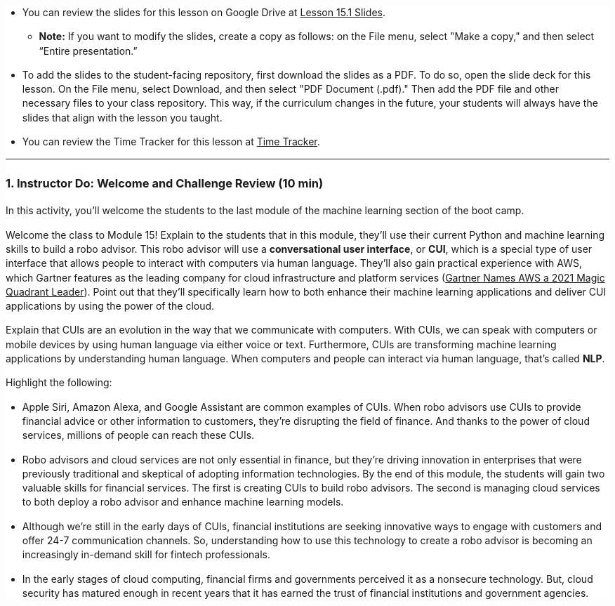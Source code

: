 * You can review the slides for this lesson on Google Drive at [Lesson 15.1 Slides](https://docs.google.com/presentation/d/17Ei8kJIFkGITd1Th8izGrkXbAXv8RjnkPbGpsp7D6CY/edit?usp=sharing).

  * **Note:** If you want to modify the slides, create a copy as follows: on the File menu, select "Make a copy," and then select “Entire presentation.”

* To add the slides to the student-facing repository, first download the slides as a PDF. To do so, open the slide deck for this lesson. On the File menu, select Download, and then select "PDF Document (.pdf)." Then add the PDF file and other necessary files to your class repository. This way, if the curriculum changes in the future, your students will always have the slides that align with the lesson you taught.

* You can review the Time Tracker for this lesson at [Time Tracker](TimeTracker.xlsx).

---

### 1. Instructor Do: Welcome and Challenge Review (10 min)

In this activity, you’ll welcome the students to the last module of the machine learning section of the boot camp.

Welcome the class to Module 15! Explain to the students that in this module, they’ll use their current Python and machine learning skills to build a robo advisor. This robo advisor will use a **conversational user interface**, or **CUI**, which is a special type of user interface that allows people to interact with computers via human language. They’ll also gain practical experience with AWS, which Gartner features as the leading company for cloud infrastructure and platform services ([Gartner Names AWS a 2021 Magic Quadrant Leader](https://pages.awscloud.com/GLOBAL-multi-DL-gartner-mq-cips-2020-learn.html)). Point out that they’ll specifically learn how to both enhance their machine learning applications and deliver CUI applications by using the power of the cloud.

Explain that CUIs are an evolution in the way that we communicate with computers. With CUIs, we can speak with computers or mobile devices by using human language via either voice or text. Furthermore, CUIs are transforming machine learning applications by understanding human language. When computers and people can interact via human language, that’s called **NLP**.

Highlight the following:

* Apple Siri, Amazon Alexa, and Google Assistant are common examples of CUIs. When robo advisors use CUIs to provide financial advice or other information to customers, they’re disrupting the field of finance. And thanks to the power of cloud services, millions of people can reach these CUIs.

* Robo advisors and cloud services are not only essential in finance, but they’re driving innovation in enterprises that were previously traditional and skeptical of adopting information technologies. By the end of this module, the students will gain two valuable skills for financial services. The first is creating CUIs to build robo advisors. The second is managing cloud services to both deploy a robo advisor and enhance machine learning models.

* Although we’re still in the early days of CUIs, financial institutions are seeking innovative ways to engage with customers and offer 24-7 communication channels. So, understanding how to use this technology to create a robo advisor is becoming an increasingly in-demand skill for fintech professionals.

* In the early stages of cloud computing, financial firms and governments perceived it as a nonsecure technology. But, cloud security has matured enough in recent years that it has earned the trust of financial institutions and government agencies.
